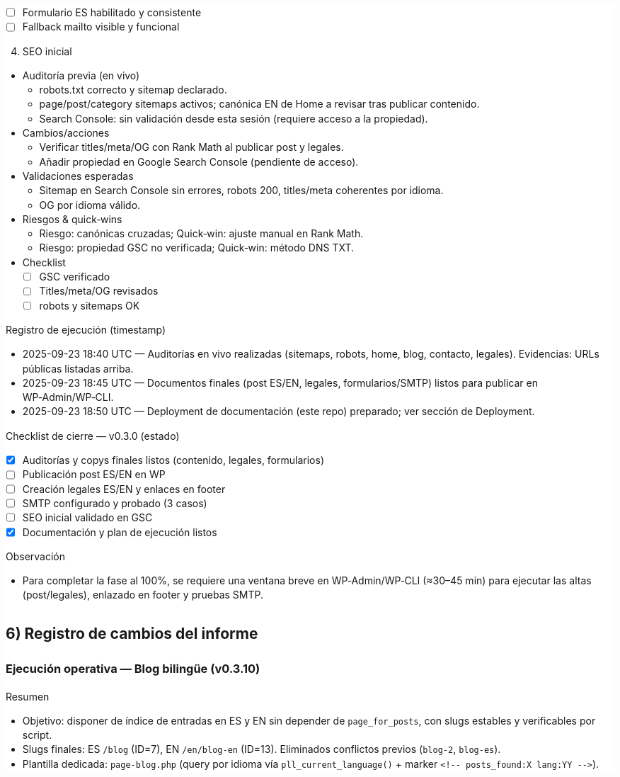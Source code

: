   - [ ] Formulario ES habilitado y consistente  
  - [ ] Fallback mailto visible y funcional

4) SEO inicial
- Auditoría previa (en vivo)
  - robots.txt correcto y sitemap declarado.  
  - page/post/category sitemaps activos; canónica EN de Home a revisar tras publicar contenido.  
  - Search Console: sin validación desde esta sesión (requiere acceso a la propiedad).
- Cambios/acciones
  - Verificar titles/meta/OG con Rank Math al publicar post y legales.  
  - Añadir propiedad en Google Search Console (pendiente de acceso).
- Validaciones esperadas
  - Sitemap en Search Console sin errores, robots 200, titles/meta coherentes por idioma.  
  - OG por idioma válido.
- Riesgos & quick‑wins
  - Riesgo: canónicas cruzadas; Quick‑win: ajuste manual en Rank Math.  
  - Riesgo: propiedad GSC no verificada; Quick‑win: método DNS TXT.
- Checklist
  - [ ] GSC verificado  
  - [ ] Titles/meta/OG revisados  
  - [ ] robots y sitemaps OK

Registro de ejecución (timestamp)
- 2025-09-23 18:40 UTC — Auditorías en vivo realizadas (sitemaps, robots, home, blog, contacto, legales). Evidencias: URLs públicas listadas arriba.  
- 2025-09-23 18:45 UTC — Documentos finales (post ES/EN, legales, formularios/SMTP) listos para publicar en WP‑Admin/WP‑CLI.  
- 2025-09-23 18:50 UTC — Deployment de documentación (este repo) preparado; ver sección de Deployment.

Checklist de cierre — v0.3.0 (estado)
- [x] Auditorías y copys finales listos (contenido, legales, formularios)  
- [ ] Publicación post ES/EN en WP  
- [ ] Creación legales ES/EN y enlaces en footer  
- [ ] SMTP configurado y probado (3 casos)  
- [ ] SEO inicial validado en GSC  
- [x] Documentación y plan de ejecución listos

Observación
- Para completar la fase al 100%, se requiere una ventana breve en WP‑Admin/WP‑CLI (≈30–45 min) para ejecutar las altas (post/legales), enlazado en footer y pruebas SMTP.

## 6) Registro de cambios del informe

### Ejecución operativa — Blog bilingüe (v0.3.10)

Resumen
- Objetivo: disponer de índice de entradas en ES y EN sin depender de `page_for_posts`, con slugs estables y verificables por script.
- Slugs finales: ES `/blog` (ID=7), EN `/en/blog-en` (ID=13). Eliminados conflictos previos (`blog-2`, `blog-es`).
- Plantilla dedicada: `page-blog.php` (query por idioma vía `pll_current_language()` + marker `<!-- posts_found:X lang:YY -->`).
